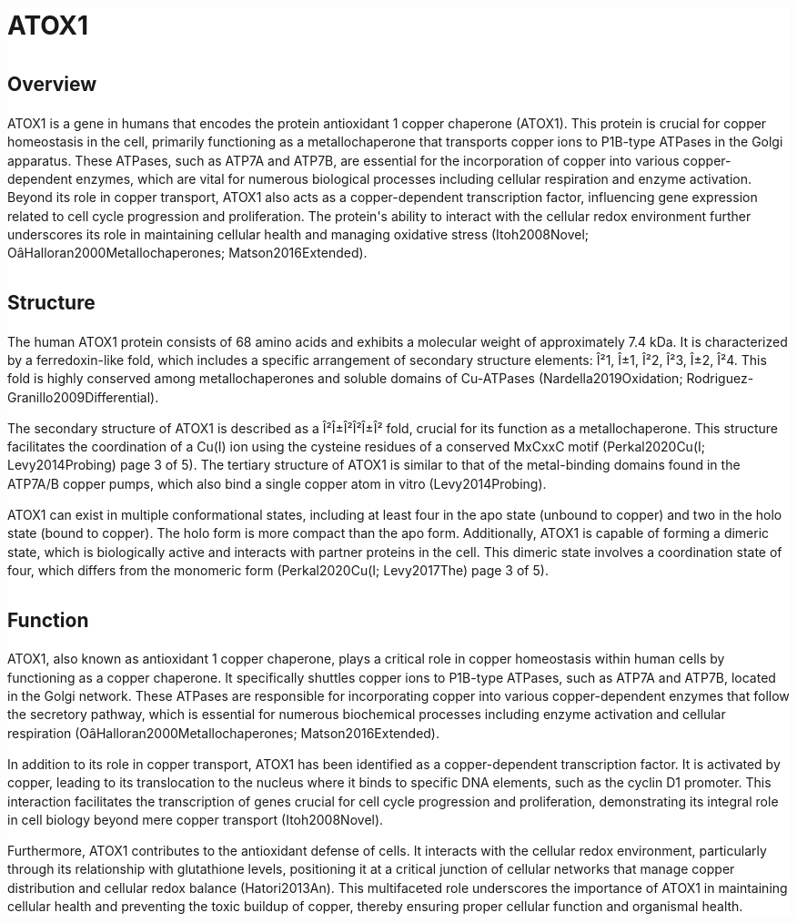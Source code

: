 # ATOX1

## Overview
ATOX1 is a gene in humans that encodes the protein antioxidant 1 copper chaperone (ATOX1). This protein is crucial for copper homeostasis in the cell, primarily functioning as a metallochaperone that transports copper ions to P1B-type ATPases in the Golgi apparatus. These ATPases, such as ATP7A and ATP7B, are essential for the incorporation of copper into various copper-dependent enzymes, which are vital for numerous biological processes including cellular respiration and enzyme activation. Beyond its role in copper transport, ATOX1 also acts as a copper-dependent transcription factor, influencing gene expression related to cell cycle progression and proliferation. The protein's ability to interact with the cellular redox environment further underscores its role in maintaining cellular health and managing oxidative stress (Itoh2008Novel; OâHalloran2000Metallochaperones; Matson2016Extended).

## Structure
The human ATOX1 protein consists of 68 amino acids and exhibits a molecular weight of approximately 7.4 kDa. It is characterized by a ferredoxin-like fold, which includes a specific arrangement of secondary structure elements: Î²1, Î±1, Î²2, Î²3, Î±2, Î²4. This fold is highly conserved among metallochaperones and soluble domains of Cu-ATPases (Nardella2019Oxidation; Rodriguez-Granillo2009Differential).

The secondary structure of ATOX1 is described as a Î²Î±Î²Î²Î±Î² fold, crucial for its function as a metallochaperone. This structure facilitates the coordination of a Cu(I) ion using the cysteine residues of a conserved MxCxxC motif (Perkal2020Cu(I; Levy2014Probing) page 3 of 5). The tertiary structure of ATOX1 is similar to that of the metal-binding domains found in the ATP7A/B copper pumps, which also bind a single copper atom in vitro (Levy2014Probing).

ATOX1 can exist in multiple conformational states, including at least four in the apo state (unbound to copper) and two in the holo state (bound to copper). The holo form is more compact than the apo form. Additionally, ATOX1 is capable of forming a dimeric state, which is biologically active and interacts with partner proteins in the cell. This dimeric state involves a coordination state of four, which differs from the monomeric form (Perkal2020Cu(I; Levy2017The) page 3 of 5).

## Function
ATOX1, also known as antioxidant 1 copper chaperone, plays a critical role in copper homeostasis within human cells by functioning as a copper chaperone. It specifically shuttles copper ions to P1B-type ATPases, such as ATP7A and ATP7B, located in the Golgi network. These ATPases are responsible for incorporating copper into various copper-dependent enzymes that follow the secretory pathway, which is essential for numerous biochemical processes including enzyme activation and cellular respiration (OâHalloran2000Metallochaperones; Matson2016Extended).

In addition to its role in copper transport, ATOX1 has been identified as a copper-dependent transcription factor. It is activated by copper, leading to its translocation to the nucleus where it binds to specific DNA elements, such as the cyclin D1 promoter. This interaction facilitates the transcription of genes crucial for cell cycle progression and proliferation, demonstrating its integral role in cell biology beyond mere copper transport (Itoh2008Novel).

Furthermore, ATOX1 contributes to the antioxidant defense of cells. It interacts with the cellular redox environment, particularly through its relationship with glutathione levels, positioning it at a critical junction of cellular networks that manage copper distribution and cellular redox balance (Hatori2013An). This multifaceted role underscores the importance of ATOX1 in maintaining cellular health and preventing the toxic buildup of copper, thereby ensuring proper cellular function and organismal health.
